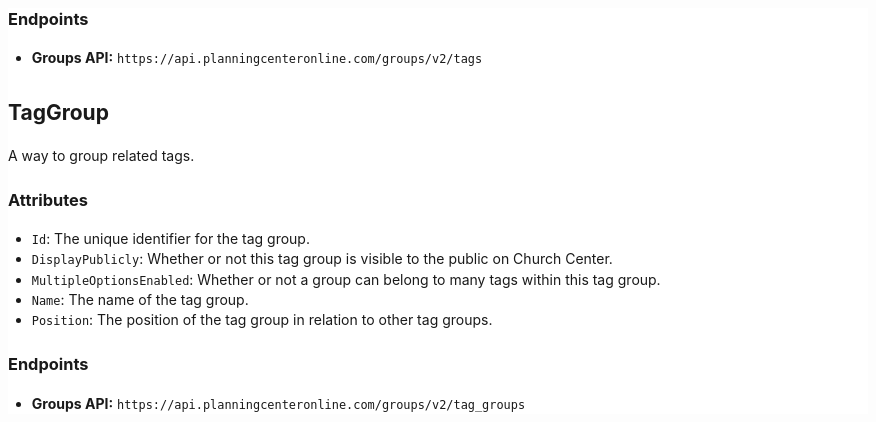 ### Endpoints

*   **Groups API:** `https://api.planningcenteronline.com/groups/v2/tags`

## TagGroup

A way to group related tags.

### Attributes

*   `Id`: The unique identifier for the tag group.
*   `DisplayPublicly`: Whether or not this tag group is visible to the public on Church Center.
*   `MultipleOptionsEnabled`: Whether or not a group can belong to many tags within this tag group.
*   `Name`: The name of the tag group.
*   `Position`: The position of the tag group in relation to other tag groups.

### Endpoints

*   **Groups API:** `https://api.planningcenteronline.com/groups/v2/tag_groups`
